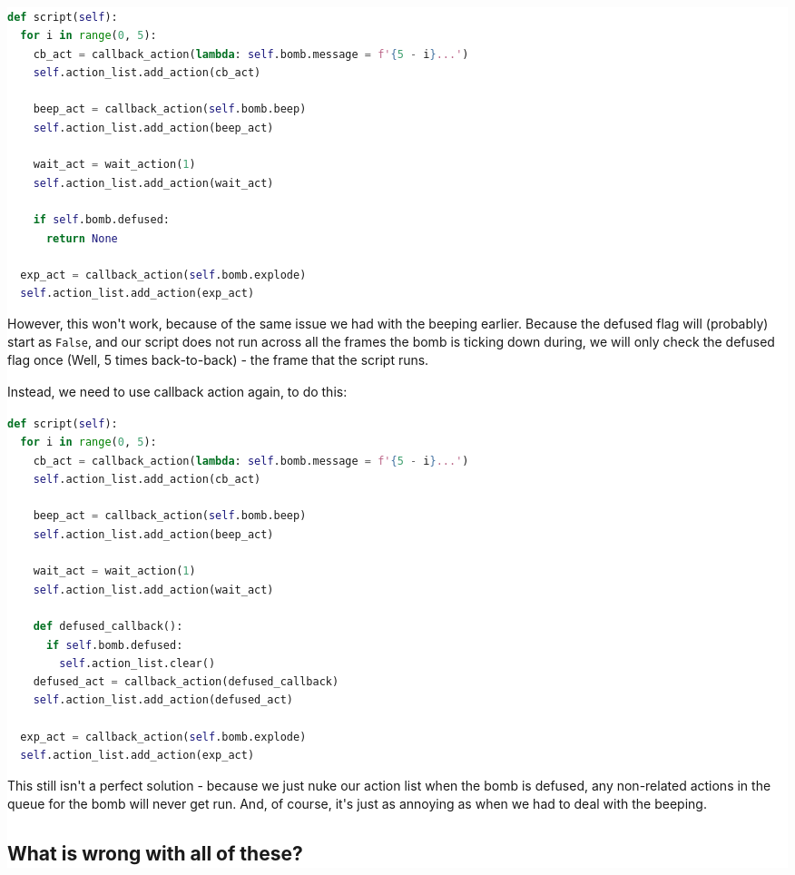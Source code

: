 ```python
def script(self):
  for i in range(0, 5):
    cb_act = callback_action(lambda: self.bomb.message = f'{5 - i}...')
    self.action_list.add_action(cb_act)

    beep_act = callback_action(self.bomb.beep)
    self.action_list.add_action(beep_act)

    wait_act = wait_action(1)
    self.action_list.add_action(wait_act)

    if self.bomb.defused:
      return None

  exp_act = callback_action(self.bomb.explode)
  self.action_list.add_action(exp_act)
```

However, this won't work, because of the same issue we had with the beeping earlier. Because the defused flag will (probably) start as `False`, and our script does not run across all the frames the bomb is ticking down during, we will only check the defused flag once (Well, 5 times back-to-back) - the frame that the script runs.

Instead, we need to use callback action again, to do this:

```python
def script(self):
  for i in range(0, 5):
    cb_act = callback_action(lambda: self.bomb.message = f'{5 - i}...')
    self.action_list.add_action(cb_act)

    beep_act = callback_action(self.bomb.beep)
    self.action_list.add_action(beep_act)

    wait_act = wait_action(1)
    self.action_list.add_action(wait_act)

    def defused_callback():
      if self.bomb.defused:
        self.action_list.clear()
    defused_act = callback_action(defused_callback)
    self.action_list.add_action(defused_act)

  exp_act = callback_action(self.bomb.explode)
  self.action_list.add_action(exp_act)
```

This still isn't a perfect solution - because we just nuke our action list when the bomb is defused, any non-related actions in the queue for the bomb will never get run. And, of course, it's just as annoying as when we had to deal with the beeping.

## What is wrong with all of these?
